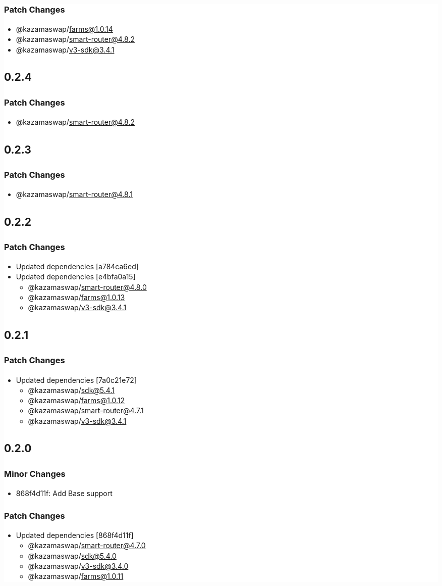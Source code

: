 ### Patch Changes

- @kazamaswap/farms@1.0.14
- @kazamaswap/smart-router@4.8.2
- @kazamaswap/v3-sdk@3.4.1

## 0.2.4

### Patch Changes

- @kazamaswap/smart-router@4.8.2

## 0.2.3

### Patch Changes

- @kazamaswap/smart-router@4.8.1

## 0.2.2

### Patch Changes

- Updated dependencies [a784ca6ed]
- Updated dependencies [e4bfa0a15]
  - @kazamaswap/smart-router@4.8.0
  - @kazamaswap/farms@1.0.13
  - @kazamaswap/v3-sdk@3.4.1

## 0.2.1

### Patch Changes

- Updated dependencies [7a0c21e72]
  - @kazamaswap/sdk@5.4.1
  - @kazamaswap/farms@1.0.12
  - @kazamaswap/smart-router@4.7.1
  - @kazamaswap/v3-sdk@3.4.1

## 0.2.0

### Minor Changes

- 868f4d11f: Add Base support

### Patch Changes

- Updated dependencies [868f4d11f]
  - @kazamaswap/smart-router@4.7.0
  - @kazamaswap/sdk@5.4.0
  - @kazamaswap/v3-sdk@3.4.0
  - @kazamaswap/farms@1.0.11

